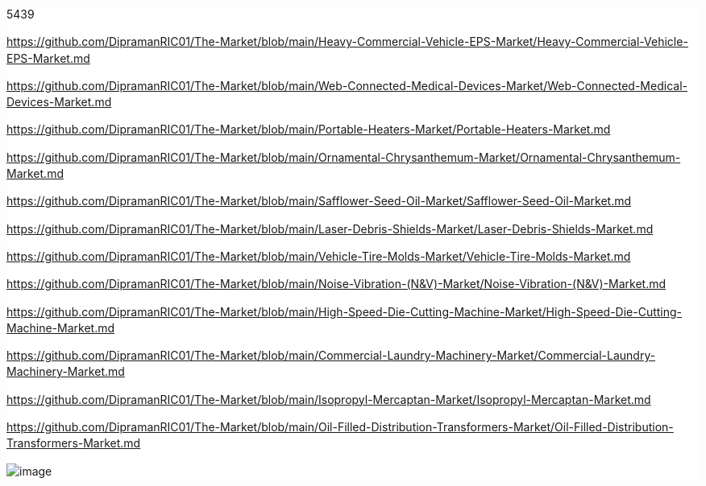 5439</p><p><a href="https://github.com/DipramanRIC01/The-Market/blob/main/Heavy-Commercial-Vehicle-EPS-Market/Heavy-Commercial-Vehicle-EPS-Market.md">https://github.com/DipramanRIC01/The-Market/blob/main/Heavy-Commercial-Vehicle-EPS-Market/Heavy-Commercial-Vehicle-EPS-Market.md</a></p><p><a href="https://github.com/DipramanRIC01/The-Market/blob/main/Web-Connected-Medical-Devices-Market/Web-Connected-Medical-Devices-Market.md">https://github.com/DipramanRIC01/The-Market/blob/main/Web-Connected-Medical-Devices-Market/Web-Connected-Medical-Devices-Market.md</a></p><p><a href="https://github.com/DipramanRIC01/The-Market/blob/main/Portable-Heaters-Market/Portable-Heaters-Market.md">https://github.com/DipramanRIC01/The-Market/blob/main/Portable-Heaters-Market/Portable-Heaters-Market.md</a></p><p><a href="https://github.com/DipramanRIC01/The-Market/blob/main/Ornamental-Chrysanthemum-Market/Ornamental-Chrysanthemum-Market.md">https://github.com/DipramanRIC01/The-Market/blob/main/Ornamental-Chrysanthemum-Market/Ornamental-Chrysanthemum-Market.md</a></p><p><a href="https://github.com/DipramanRIC01/The-Market/blob/main/Safflower-Seed-Oil-Market/Safflower-Seed-Oil-Market.md">https://github.com/DipramanRIC01/The-Market/blob/main/Safflower-Seed-Oil-Market/Safflower-Seed-Oil-Market.md</a></p><p><a href="https://github.com/DipramanRIC01/The-Market/blob/main/Laser-Debris-Shields-Market/Laser-Debris-Shields-Market.md">https://github.com/DipramanRIC01/The-Market/blob/main/Laser-Debris-Shields-Market/Laser-Debris-Shields-Market.md</a></p><p><a href="https://github.com/DipramanRIC01/The-Market/blob/main/Vehicle-Tire-Molds-Market/Vehicle-Tire-Molds-Market.md">https://github.com/DipramanRIC01/The-Market/blob/main/Vehicle-Tire-Molds-Market/Vehicle-Tire-Molds-Market.md</a></p><p><a href="https://github.com/DipramanRIC01/The-Market/blob/main/Noise-Vibration-(N&V)-Market/Noise-Vibration-(N&V)-Market.md">https://github.com/DipramanRIC01/The-Market/blob/main/Noise-Vibration-(N&V)-Market/Noise-Vibration-(N&V)-Market.md</a></p><p><a href="https://github.com/DipramanRIC01/The-Market/blob/main/High-Speed-Die-Cutting-Machine-Market/High-Speed-Die-Cutting-Machine-Market.md">https://github.com/DipramanRIC01/The-Market/blob/main/High-Speed-Die-Cutting-Machine-Market/High-Speed-Die-Cutting-Machine-Market.md</a></p><p><a href="https://github.com/DipramanRIC01/The-Market/blob/main/Commercial-Laundry-Machinery-Market/Commercial-Laundry-Machinery-Market.md">https://github.com/DipramanRIC01/The-Market/blob/main/Commercial-Laundry-Machinery-Market/Commercial-Laundry-Machinery-Market.md</a></p><p><a href="https://github.com/DipramanRIC01/The-Market/blob/main/Isopropyl-Mercaptan-Market/Isopropyl-Mercaptan-Market.md">https://github.com/DipramanRIC01/The-Market/blob/main/Isopropyl-Mercaptan-Market/Isopropyl-Mercaptan-Market.md</a></p><p><a href="https://github.com/DipramanRIC01/The-Market/blob/main/Oil-Filled-Distribution-Transformers-Market/Oil-Filled-Distribution-Transformers-Market.md">https://github.com/DipramanRIC01/The-Market/blob/main/Oil-Filled-Distribution-Transformers-Market/Oil-Filled-Distribution-Transformers-Market.md</a></p>
![image](https://github.com/user-attachments/assets/e42c7451-b26e-406b-b653-82dab4da712b)
